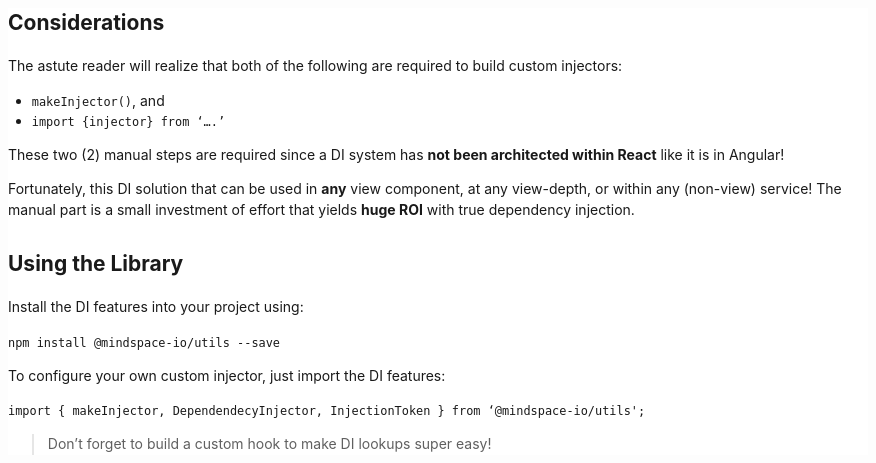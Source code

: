 ## Considerations

The astute reader will realize that both of the following are required to build custom injectors:

-   `makeInjector()`, and
-   `import {injector} from ‘….’`

These two (2) manual steps are required since a DI system has **not been architected within React** like it is in Angular!

Fortunately, this DI solution that can be used in **any** view component, at any view-depth, or within any (non-view) service! The manual part is a small investment of effort that yields **huge ROI** with true dependency injection.

## Using the Library

Install the DI features into your project using:

`npm install @mindspace-io/utils --save`

To configure your own custom injector, just import the DI features:

`import { makeInjector, DependendecyInjector, InjectionToken } from ‘@mindspace-io/utils';`

> Don’t forget to build a custom hook to make DI lookups super easy!
